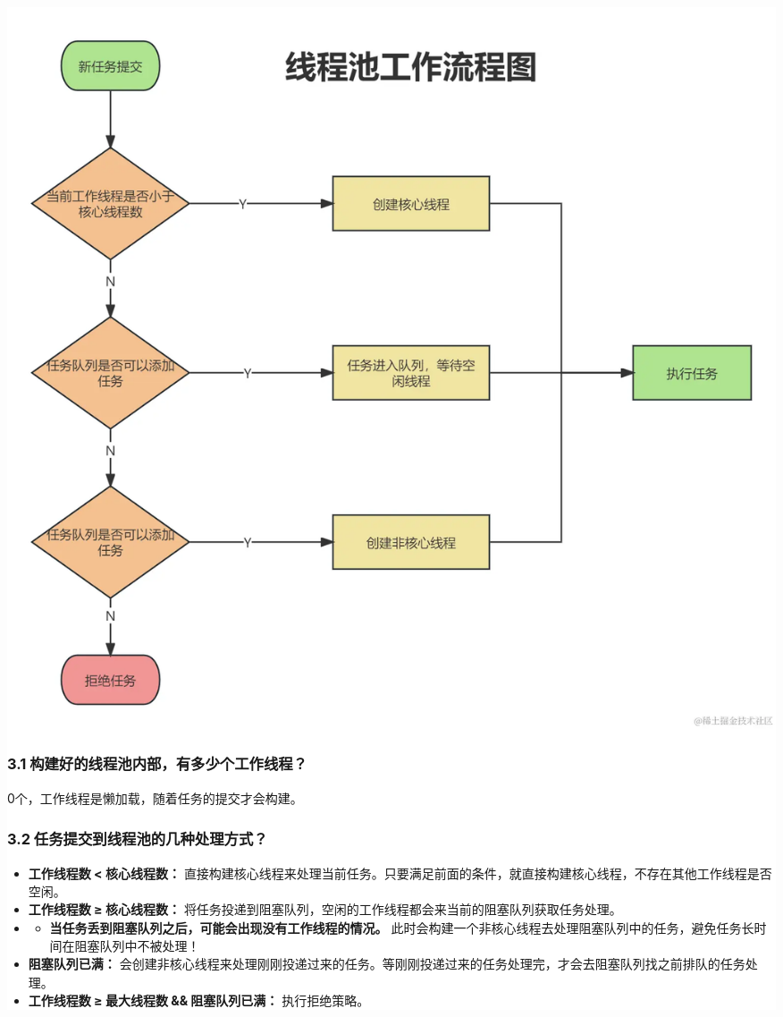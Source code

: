 ![](_assets/2714aabe79ec42e3ba432bb8d36144ab~tplv-k3u1fbpfcp-jj-mark!3024!0!0!0!q75.awebp.webp)

### **3.1 构建好的线程池内部，有多少个工作线程？**

0个，工作线程是懒加载，随着任务的提交才会构建。

### **3.2** 任务提交到线程池的几种处理方式？

*   **工作线程数 < 核心线程数：**  直接构建核心线程来处理当前任务。只要满足前面的条件，就直接构建核心线程，不存在其他工作线程是否空闲。
*   **工作线程数 ≥ 核心线程数：**  将任务投递到阻塞队列，空闲的工作线程都会来当前的阻塞队列获取任务处理。
*   *   **当任务丢到阻塞队列之后，可能会出现没有工作线程的情况。**  此时会构建一个非核心线程去处理阻塞队列中的任务，避免任务长时间在阻塞队列中不被处理！
*   **阻塞队列已满：**  会创建非核心线程来处理刚刚投递过来的任务。等刚刚投递过来的任务处理完，才会去阻塞队列找之前排队的任务处理。
*   **工作线程数 ≥ 最大线程数 && 阻塞队列已满：**  执行拒绝策略。

